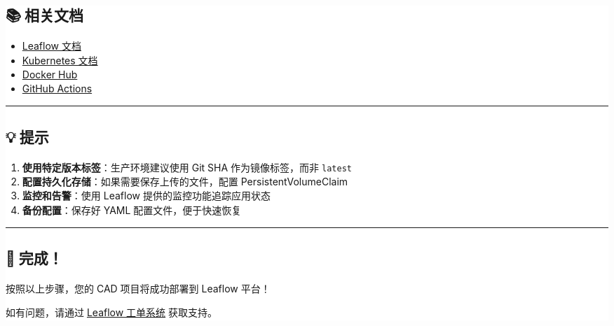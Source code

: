 
## 📚 相关文档

- [Leaflow 文档](https://docs.leaflow.net/)
- [Kubernetes 文档](https://kubernetes.io/docs/)
- [Docker Hub](https://hub.docker.com/)
- [GitHub Actions](https://docs.github.com/actions)

---

## 💡 提示

1. **使用特定版本标签**：生产环境建议使用 Git SHA 作为镜像标签，而非 `latest`
2. **配置持久化存储**：如果需要保存上传的文件，配置 PersistentVolumeClaim
3. **监控和告警**：使用 Leaflow 提供的监控功能追踪应用状态
4. **备份配置**：保存好 YAML 配置文件，便于快速恢复

---

## 🎉 完成！

按照以上步骤，您的 CAD 项目将成功部署到 Leaflow 平台！

如有问题，请通过 [Leaflow 工单系统](https://leaflow.net/tickets) 获取支持。
